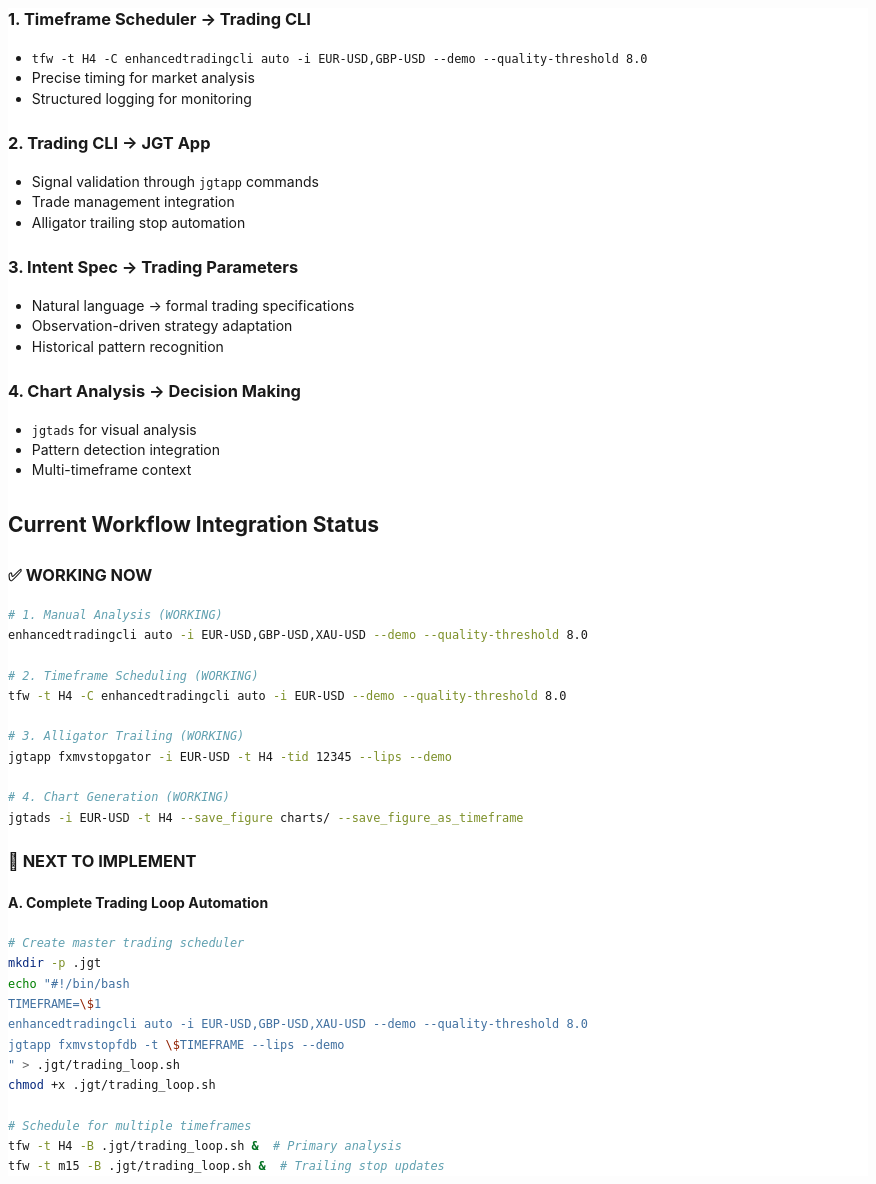 ### **1. Timeframe Scheduler → Trading CLI**
- `tfw -t H4 -C enhancedtradingcli auto -i EUR-USD,GBP-USD --demo --quality-threshold 8.0`
- Precise timing for market analysis
- Structured logging for monitoring

### **2. Trading CLI → JGT App**
- Signal validation through `jgtapp` commands
- Trade management integration
- Alligator trailing stop automation

### **3. Intent Spec → Trading Parameters**
- Natural language → formal trading specifications
- Observation-driven strategy adaptation
- Historical pattern recognition

### **4. Chart Analysis → Decision Making**
- `jgtads` for visual analysis
- Pattern detection integration
- Multi-timeframe context

## Current Workflow Integration Status

### ✅ **WORKING NOW**
```bash
# 1. Manual Analysis (WORKING)
enhancedtradingcli auto -i EUR-USD,GBP-USD,XAU-USD --demo --quality-threshold 8.0

# 2. Timeframe Scheduling (WORKING)
tfw -t H4 -C enhancedtradingcli auto -i EUR-USD --demo --quality-threshold 8.0

# 3. Alligator Trailing (WORKING) 
jgtapp fxmvstopgator -i EUR-USD -t H4 -tid 12345 --lips --demo

# 4. Chart Generation (WORKING)
jgtads -i EUR-USD -t H4 --save_figure charts/ --save_figure_as_timeframe
```

### 🔄 **NEXT TO IMPLEMENT**

#### **A. Complete Trading Loop Automation**
```bash
# Create master trading scheduler
mkdir -p .jgt
echo "#!/bin/bash
TIMEFRAME=\$1
enhancedtradingcli auto -i EUR-USD,GBP-USD,XAU-USD --demo --quality-threshold 8.0
jgtapp fxmvstopfdb -t \$TIMEFRAME --lips --demo
" > .jgt/trading_loop.sh
chmod +x .jgt/trading_loop.sh

# Schedule for multiple timeframes
tfw -t H4 -B .jgt/trading_loop.sh &  # Primary analysis
tfw -t m15 -B .jgt/trading_loop.sh &  # Trailing stop updates
```
